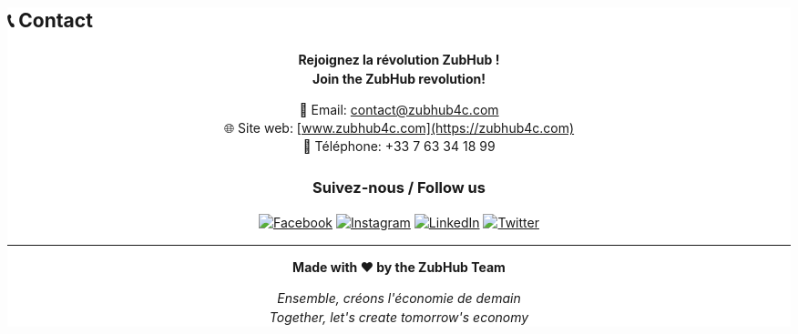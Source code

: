 ## 📞 Contact

<div align="center">

**Rejoignez la révolution ZubHub !**  
**Join the ZubHub revolution!**

📧 Email: [contact@zubhub4c.com](mailto:contact@zubhub4c.com)  
🌐 Site web: [www.zubhub4c.com](https://zubhub4c.com)  
📱 Téléphone: +33 7 63 34 18 99  

### Suivez-nous / Follow us

[![Facebook](https://img.shields.io/badge/Facebook-1877F2?style=flat-square&logo=facebook&logoColor=white)](https://facebook.com/zubhub)
[![Instagram](https://img.shields.io/badge/Instagram-E4405F?style=flat-square&logo=instagram&logoColor=white)](https://instagram.com/zubhub)
[![LinkedIn](https://img.shields.io/badge/LinkedIn-0077B5?style=flat-square&logo=linkedin&logoColor=white)](https://linkedin.com/company/zubhub)
[![Twitter](https://img.shields.io/badge/Twitter-1DA1F2?style=flat-square&logo=twitter&logoColor=white)](https://twitter.com/zubhub)

---

**Made with ❤️ by the ZubHub Team**

*Ensemble, créons l'économie de demain*  
*Together, let's create tomorrow's economy*

</div>

